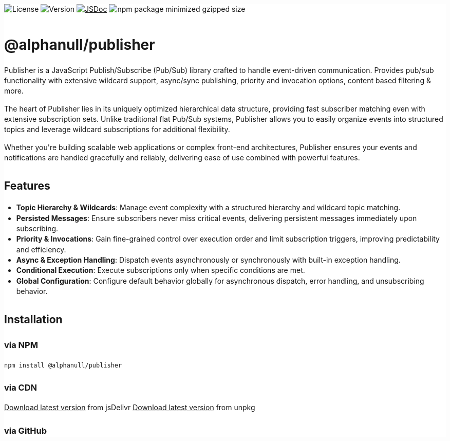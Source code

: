 ![License](https://img.shields.io/github/license/alphanull/publisher)
![Version](https://img.shields.io/npm/v/@alphanull/publisher)
[![JSDoc](https://img.shields.io/badge/docs-JSDoc-blue)](./docs/publisher.md)
![npm package minimized gzipped size](https://img.shields.io/bundlejs/size/@alphanull/publisher)

# @alphanull/publisher

Publisher is a JavaScript Publish/Subscribe (Pub/Sub) library crafted to handle event-driven communication. Provides pub/sub functionality with extensive wildcard support, async/sync publishing, priority and invocation options, content based filtering & more.

The heart of Publisher lies in its uniquely optimized hierarchical data structure, providing fast subscriber matching even with extensive subscription sets. Unlike traditional flat Pub/Sub systems, Publisher allows you to easily organize events into structured topics and leverage wildcard subscriptions for additional flexibility.

Whether you're building scalable web applications or complex front-end architectures, Publisher ensures your events and notifications are handled gracefully and reliably, delivering ease of use combined with powerful features.

## Features

- **Topic Hierarchy & Wildcards**: Manage event complexity with a structured hierarchy and wildcard topic matching.
- **Persisted Messages**: Ensure subscribers never miss critical events, delivering persistent messages immediately upon subscribing.
- **Priority & Invocations**: Gain fine-grained control over execution order and limit subscription triggers, improving predictability and efficiency.
- **Async & Exception Handling**: Dispatch events asynchronously or synchronously with built-in exception handling.
- **Conditional Execution**: Execute subscriptions only when specific conditions are met.
- **Global Configuration**: Configure default behavior globally for asynchronous dispatch, error handling, and unsubscribing behavior.

## Installation

### via NPM

```bash
npm install @alphanull/publisher
```

### via CDN

[Download latest version](https://cdn.jsdelivr.net/npm/@alphanull/publisher@1/dist/publisher.min.js) from jsDelivr
[Download latest version](https://unpkg.com/@alphanull/publisher@1/dist/publisher.min.js) from unpkg

### via GitHub
